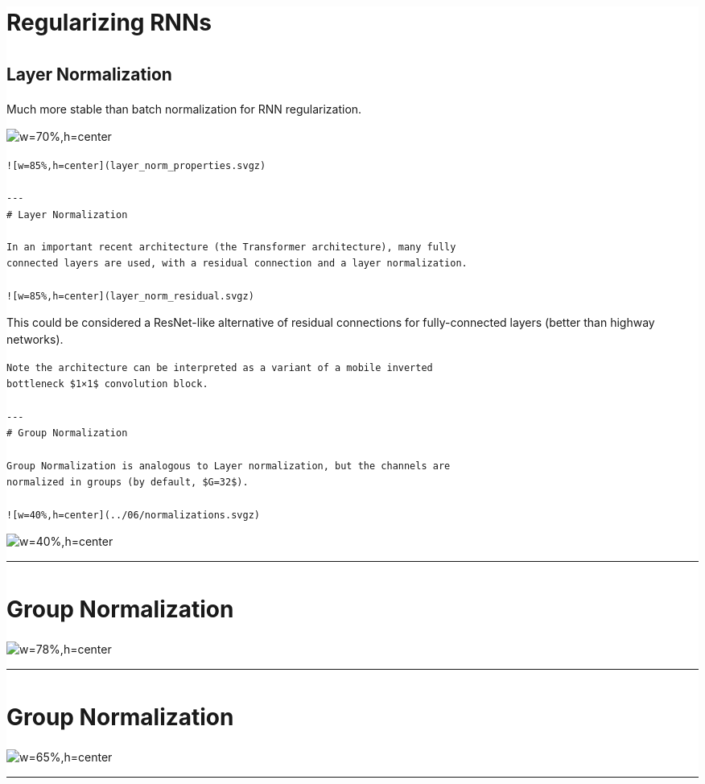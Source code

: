 # Regularizing RNNs

## Layer Normalization

Much more stable than batch normalization for RNN regularization.

![w=70%,h=center](layer_norm.svgz)

~~~
![w=85%,h=center](layer_norm_properties.svgz)

---
# Layer Normalization

In an important recent architecture (the Transformer architecture), many fully
connected layers are used, with a residual connection and a layer normalization.

![w=85%,h=center](layer_norm_residual.svgz)

~~~
This could be considered a ResNet-like alternative of residual connections for
fully-connected layers (better than highway networks).
~~~
Note the architecture can be interpreted as a variant of a mobile inverted
bottleneck $1×1$ convolution block.

---
# Group Normalization

Group Normalization is analogous to Layer normalization, but the channels are
normalized in groups (by default, $G=32$).

![w=40%,h=center](../06/normalizations.svgz)

~~~
![w=40%,h=center](../06/group_norm.svgz)

---
# Group Normalization

![w=78%,h=center](../06/group_norm_vs_batch_norm.svgz)

---
# Group Normalization

![w=65%,h=center](../06/group_norm_coco.svgz)

---